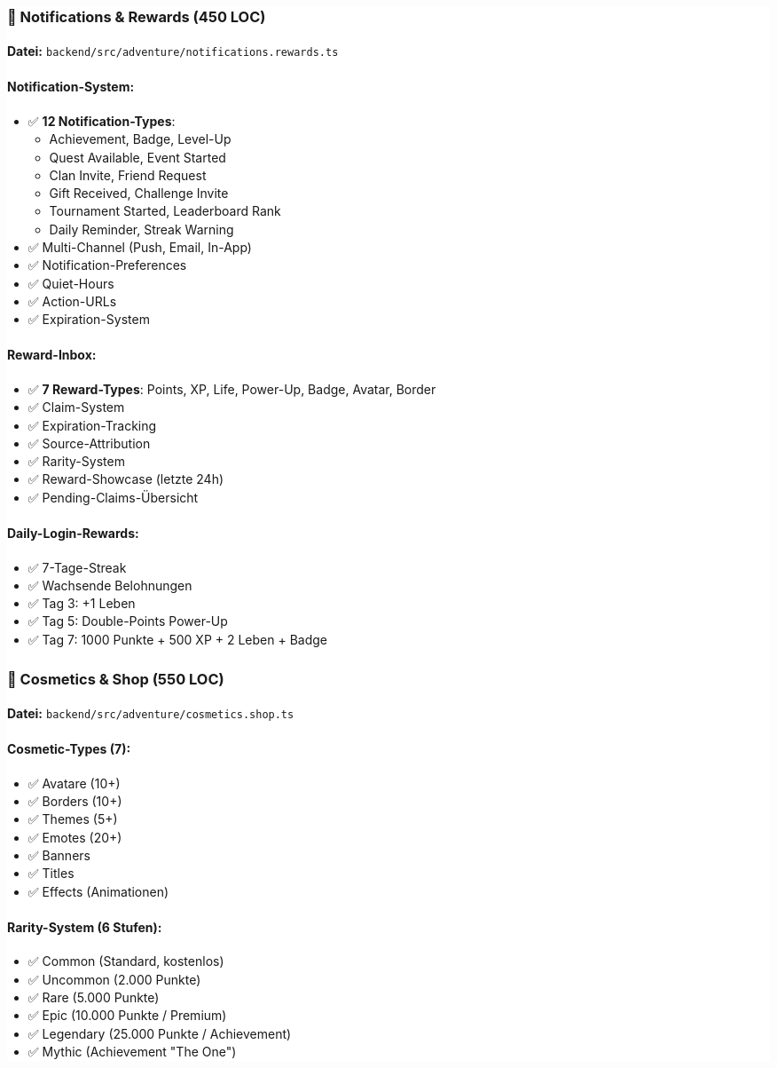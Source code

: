 ### 🔔 Notifications & Rewards (450 LOC)
**Datei:** `backend/src/adventure/notifications.rewards.ts`

#### Notification-System:
- ✅ **12 Notification-Types**:
  - Achievement, Badge, Level-Up
  - Quest Available, Event Started
  - Clan Invite, Friend Request
  - Gift Received, Challenge Invite
  - Tournament Started, Leaderboard Rank
  - Daily Reminder, Streak Warning
- ✅ Multi-Channel (Push, Email, In-App)
- ✅ Notification-Preferences
- ✅ Quiet-Hours
- ✅ Action-URLs
- ✅ Expiration-System

#### Reward-Inbox:
- ✅ **7 Reward-Types**: Points, XP, Life, Power-Up, Badge, Avatar, Border
- ✅ Claim-System
- ✅ Expiration-Tracking
- ✅ Source-Attribution
- ✅ Rarity-System
- ✅ Reward-Showcase (letzte 24h)
- ✅ Pending-Claims-Übersicht

#### Daily-Login-Rewards:
- ✅ 7-Tage-Streak
- ✅ Wachsende Belohnungen
- ✅ Tag 3: +1 Leben
- ✅ Tag 5: Double-Points Power-Up
- ✅ Tag 7: 1000 Punkte + 500 XP + 2 Leben + Badge

### 🎨 Cosmetics & Shop (550 LOC)
**Datei:** `backend/src/adventure/cosmetics.shop.ts`

#### Cosmetic-Types (7):
- ✅ Avatare (10+)
- ✅ Borders (10+)
- ✅ Themes (5+)
- ✅ Emotes (20+)
- ✅ Banners
- ✅ Titles
- ✅ Effects (Animationen)

#### Rarity-System (6 Stufen):
- ✅ Common (Standard, kostenlos)
- ✅ Uncommon (2.000 Punkte)
- ✅ Rare (5.000 Punkte)
- ✅ Epic (10.000 Punkte / Premium)
- ✅ Legendary (25.000 Punkte / Achievement)
- ✅ Mythic (Achievement "The One")
